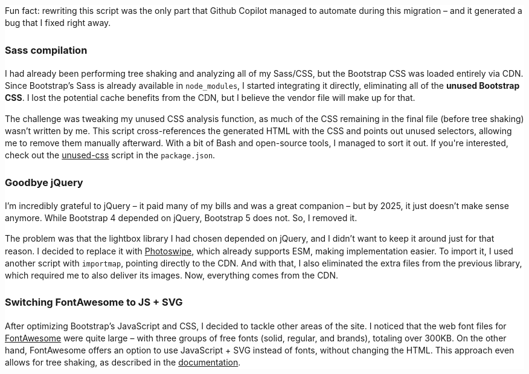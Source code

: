 Fun fact: rewriting this script was the only part that Github Copilot managed to automate during this migration – and it
generated a bug that I fixed right away.

### Sass compilation

I had already been performing tree shaking and analyzing all of my Sass/CSS, but the Bootstrap CSS was loaded entirely
via CDN. Since Bootstrap’s Sass is already available in `node_modules`, I started integrating it directly, eliminating
all of the __unused Bootstrap CSS__. I lost the potential cache benefits from the CDN, but I believe the vendor file
will make up for that.

The challenge was tweaking my unused CSS analysis function, as much of the CSS remaining in the final file (before tree
shaking) wasn’t written by me. This script cross-references the generated HTML with the CSS and points out unused
selectors, allowing me to remove them manually afterward. With a bit of Bash and open-source tools, I managed to sort it
out. If you're interested, check out the
[unused-css](https://github.com/giggio/giggionet/blob/789839f6a6e14c4a14cd72c2ab5d2a1d48ad5d64/package.json#L12)
script in the `package.json`.

### Goodbye jQuery

I’m incredibly grateful to jQuery – it paid many of my bills and was a great companion – but by 2025, it just doesn’t
make sense anymore. While Bootstrap 4 depended on jQuery, Bootstrap 5 does not. So, I removed it.

The problem was that the lightbox library I had chosen depended on jQuery, and I didn’t want to keep it around just for
that reason. I decided to replace it with [Photoswipe](https://photoswipe.com/), which already supports ESM, making
implementation easier. To import it, I used another script with `importmap`, pointing directly to the CDN. And with
that, I also eliminated the extra files from the previous library, which required me to also deliver its images. Now,
everything comes from the CDN.

### Switching FontAwesome to JS + SVG

After optimizing Bootstrap’s JavaScript and CSS, I decided to tackle other areas of the site. I noticed that the web
font files for [FontAwesome](https://fontawesome.com/) were quite large – with three groups of free fonts (solid,
regular, and brands), totaling over 300KB. On the other hand, FontAwesome offers an option to use JavaScript + SVG
instead of fonts, without changing the HTML. This approach even allows for tree shaking, as described in the
[documentation](https://docs.fontawesome.com/apis/javascript/tree-shaking).
